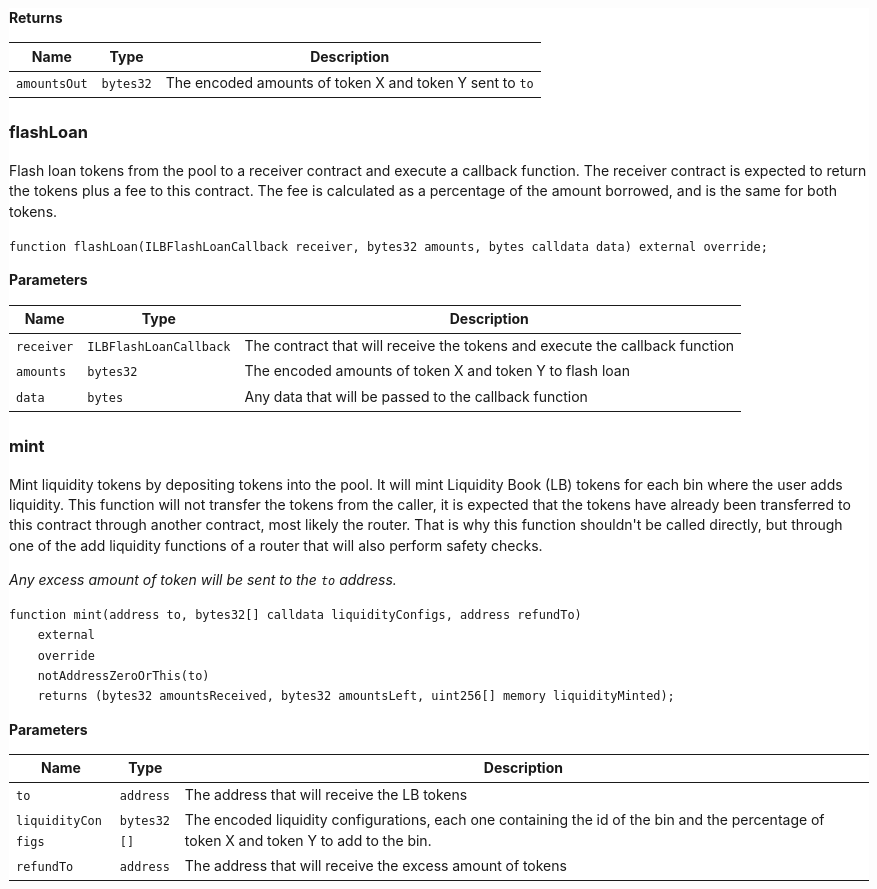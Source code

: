**Returns**

|Name|Type|Description|
|----|----|-----------|
|`amountsOut`|`bytes32`|The encoded amounts of token X and token Y sent to `to`|


### flashLoan

Flash loan tokens from the pool to a receiver contract and execute a callback function.
The receiver contract is expected to return the tokens plus a fee to this contract.
The fee is calculated as a percentage of the amount borrowed, and is the same for both tokens.


```solidity
function flashLoan(ILBFlashLoanCallback receiver, bytes32 amounts, bytes calldata data) external override;
```
**Parameters**

|Name|Type|Description|
|----|----|-----------|
|`receiver`|`ILBFlashLoanCallback`|The contract that will receive the tokens and execute the callback function|
|`amounts`|`bytes32`|The encoded amounts of token X and token Y to flash loan|
|`data`|`bytes`|Any data that will be passed to the callback function|


### mint

Mint liquidity tokens by depositing tokens into the pool.
It will mint Liquidity Book (LB) tokens for each bin where the user adds liquidity.
This function will not transfer the tokens from the caller, it is expected that the tokens have already been
transferred to this contract through another contract, most likely the router.
That is why this function shouldn't be called directly, but through one of the add liquidity functions of a
router that will also perform safety checks.

*Any excess amount of token will be sent to the `to` address.*


```solidity
function mint(address to, bytes32[] calldata liquidityConfigs, address refundTo)
    external
    override
    notAddressZeroOrThis(to)
    returns (bytes32 amountsReceived, bytes32 amountsLeft, uint256[] memory liquidityMinted);
```
**Parameters**

|Name|Type|Description|
|----|----|-----------|
|`to`|`address`|The address that will receive the LB tokens|
|`liquidityConfigs`|`bytes32[]`|The encoded liquidity configurations, each one containing the id of the bin and the percentage of token X and token Y to add to the bin.|
|`refundTo`|`address`|The address that will receive the excess amount of tokens|
